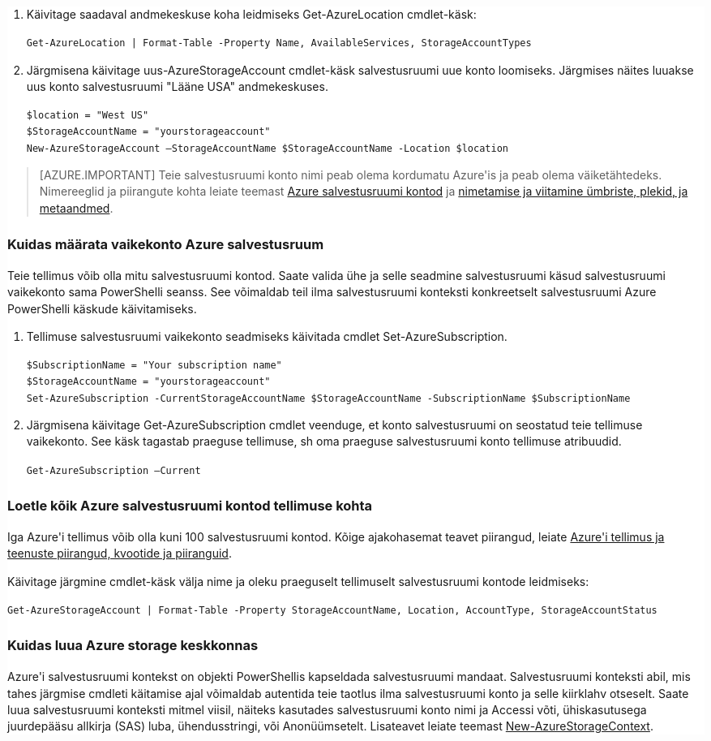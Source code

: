 1.  Käivitage saadaval andmekeskuse koha leidmiseks Get-AzureLocation cmdlet-käsk:

    `Get-AzureLocation | Format-Table -Property Name, AvailableServices, StorageAccountTypes`

2.  Järgmisena käivitage uus-AzureStorageAccount cmdlet-käsk salvestusruumi uue konto loomiseks. Järgmises näites luuakse uus konto salvestusruumi "Lääne USA" andmekeskuses.

        $location = "West US"
        $StorageAccountName = "yourstorageaccount"
        New-AzureStorageAccount –StorageAccountName $StorageAccountName -Location $location

> [AZURE.IMPORTANT] Teie salvestusruumi konto nimi peab olema kordumatu Azure'is ja peab olema väiketähtedeks. Nimereeglid ja piirangute kohta leiate teemast [Azure salvestusruumi kontod](storage-create-storage-account.md) ja [nimetamise ja viitamine ümbriste, plekid, ja metaandmed](http://msdn.microsoft.com/library/azure/dd135715.aspx).

### <a name="how-to-set-a-default-azure-storage-account"></a>Kuidas määrata vaikekonto Azure salvestusruum
Teie tellimus võib olla mitu salvestusruumi kontod. Saate valida ühe ja selle seadmine salvestusruumi käsud salvestusruumi vaikekonto sama PowerShelli seanss. See võimaldab teil ilma salvestusruumi konteksti konkreetselt salvestusruumi Azure PowerShelli käskude käivitamiseks.

1.  Tellimuse salvestusruumi vaikekonto seadmiseks käivitada cmdlet Set-AzureSubscription.

        $SubscriptionName = "Your subscription name"
        $StorageAccountName = "yourstorageaccount"  
        Set-AzureSubscription -CurrentStorageAccountName $StorageAccountName -SubscriptionName $SubscriptionName

2.  Järgmisena käivitage Get-AzureSubscription cmdlet veenduge, et konto salvestusruumi on seostatud teie tellimuse vaikekonto. See käsk tagastab praeguse tellimuse, sh oma praeguse salvestusruumi konto tellimuse atribuudid.

        Get-AzureSubscription –Current

### <a name="how-to-list-all-azure-storage-accounts-in-a-subscription"></a>Loetle kõik Azure salvestusruumi kontod tellimuse kohta
Iga Azure'i tellimus võib olla kuni 100 salvestusruumi kontod. Kõige ajakohasemat teavet piirangud, leiate [Azure'i tellimus ja teenuste piirangud, kvootide ja piiranguid](../azure-subscription-service-limits.md).

Käivitage järgmine cmdlet-käsk välja nime ja oleku praeguselt tellimuselt salvestusruumi kontode leidmiseks:

    Get-AzureStorageAccount | Format-Table -Property StorageAccountName, Location, AccountType, StorageAccountStatus

### <a name="how-to-create-an-azure-storage-context"></a>Kuidas luua Azure storage keskkonnas
Azure'i salvestusruumi kontekst on objekti PowerShellis kapseldada salvestusruumi mandaat. Salvestusruumi konteksti abil, mis tahes järgmise cmdleti käitamise ajal võimaldab autentida teie taotlus ilma salvestusruumi konto ja selle kiirklahv otseselt. Saate luua salvestusruumi konteksti mitmel viisil, näiteks kasutades salvestusruumi konto nimi ja Accessi võti, ühiskasutusega juurdepääsu allkirja (SAS) luba, ühendusstringi, või Anonüümsetelt. Lisateavet leiate teemast [New-AzureStorageContext](http://msdn.microsoft.com/library/azure/dn806380.aspx).  


[Image1]: ./media/storage-powershell-guide-full/Subscription_currentportal.png
[Image2]: ./media/storage-powershell-guide-full/Subscription_Previewportal.png
[Image3]: ./media/storage-powershell-guide-full/Blobdownload.png
[Getting started with Azure Storage and PowerShell in 5 minutes]: #getstart
[Prerequisites for using Azure PowerShell with Azure Storage]: #pre
[How to manage storage accounts in Azure]: #manageaccount
[How to set a default Azure subscription]: #setdefsub
[How to create a new Azure storage account]: #createaccount
[How to set a default Azure storage account]: #defaultaccount
[How to list all Azure storage accounts in a subscription]: #listaccounts
[How to create an Azure storage context]: #createctx
[How to manage Azure blobs and blob snapshots]: #manageblobs
[How to create a container]: #container
[How to upload a blob into a container]: #uploadblob
[How to download blobs from a container]: #downblob
[How to copy blobs from one storage container to another]: #copyblob
[How to delete a blob]: #deleteblob
[How to manage Azure blob snapshots]: #manageshots
[How to create a blob snapshot]: #createshot
[How to list snapshots of a blob]: #listshot
[How to copy a snapshot of a blob]: #copyshot
[How to manage Azure tables and table entities]: #managetables
[How to create a table]: #createtable
[How to retrieve a table]: #gettable
[How to delete a table]: #remtable
[How to manage table entities]: #mngentity
[How to add table entities]: #addentity
[How to query table entities]: #queryentity
[How to delete table entities]: #deleteentity
[How to manage Azure queues and queue messages]: #managequeues
[How to create a queue]: #createqueue
[How to retrieve a queue]: #getqueue
[How to delete a queue]: #remqueue
[How to manage queue messages]: #mngqueuemsg
[How to insert a message into a queue]: #addqueuemsg
[How to de-queue at the next message]: #dequeuemsg
[How to manage Azure file shares and files]: #files
[How to set and query storage analytics]: #stganalytics
[How to manage Shared Access Signature (SAS) and Stored Access Policy]: #sas
[How to use Azure Storage for U.S. government and Azure China]: #gov
[Next Steps]: #next